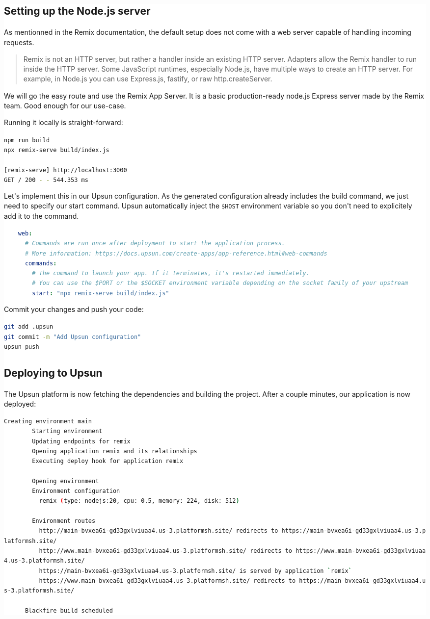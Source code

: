 ## Setting up the Node.js server
As mentionned in the Remix documentation, the default setup does not come with a web server capable of handling incoming requests.
> Remix is not an HTTP server, but rather a handler inside an existing HTTP server. Adapters allow the Remix handler to run inside the HTTP server. Some JavaScript runtimes, especially Node.js, have multiple ways to create an HTTP server. For example, in Node.js you can use Express.js, fastify, or raw http.createServer.

We will go the easy route and use the Remix App Server. It is a basic production-ready node.js Express server made by the Remix team. Good enough for our use-case.

Running it locally is straight-forward:

```bash {filename="Terminal"}
npm run build
npx remix-serve build/index.js

[remix-serve] http://localhost:3000
GET / 200 - - 544.353 ms
```
Let's implement this in our Upsun configuration. As the generated configuration already includes the build command, we just need to specify our start command. Upsun automatically inject the `$HOST` environment variable so you don't need to explicitely add it to the command.
```yaml
    web:
      # Commands are run once after deployment to start the application process.
      # More information: https://docs.upsun.com/create-apps/app-reference.html#web-commands
      commands:
        # The command to launch your app. If it terminates, it's restarted immediately.
        # You can use the $PORT or the $SOCKET environment variable depending on the socket family of your upstream
        start: "npx remix-serve build/index.js"
```
Commit your changes and push your code:
```bash {filename="Terminal"}
git add .upsun
git commit -m "Add Upsun configuration"
upsun push
```

## Deploying to Upsun
The Upsun platform is now fetching the dependencies and building the project. After a couple minutes, our application is now deployed:
```bash {filename="Terminal"}
Creating environment main
        Starting environment
        Updating endpoints for remix
        Opening application remix and its relationships
        Executing deploy hook for application remix

        Opening environment
        Environment configuration
          remix (type: nodejs:20, cpu: 0.5, memory: 224, disk: 512)

        Environment routes
          http://main-bvxea6i-gd33gxlviuaa4.us-3.platformsh.site/ redirects to https://main-bvxea6i-gd33gxlviuaa4.us-3.platformsh.site/
          http://www.main-bvxea6i-gd33gxlviuaa4.us-3.platformsh.site/ redirects to https://www.main-bvxea6i-gd33gxlviuaa4.us-3.platformsh.site/
          https://main-bvxea6i-gd33gxlviuaa4.us-3.platformsh.site/ is served by application `remix`
          https://www.main-bvxea6i-gd33gxlviuaa4.us-3.platformsh.site/ redirects to https://main-bvxea6i-gd33gxlviuaa4.us-3.platformsh.site/

      Blackfire build scheduled
```